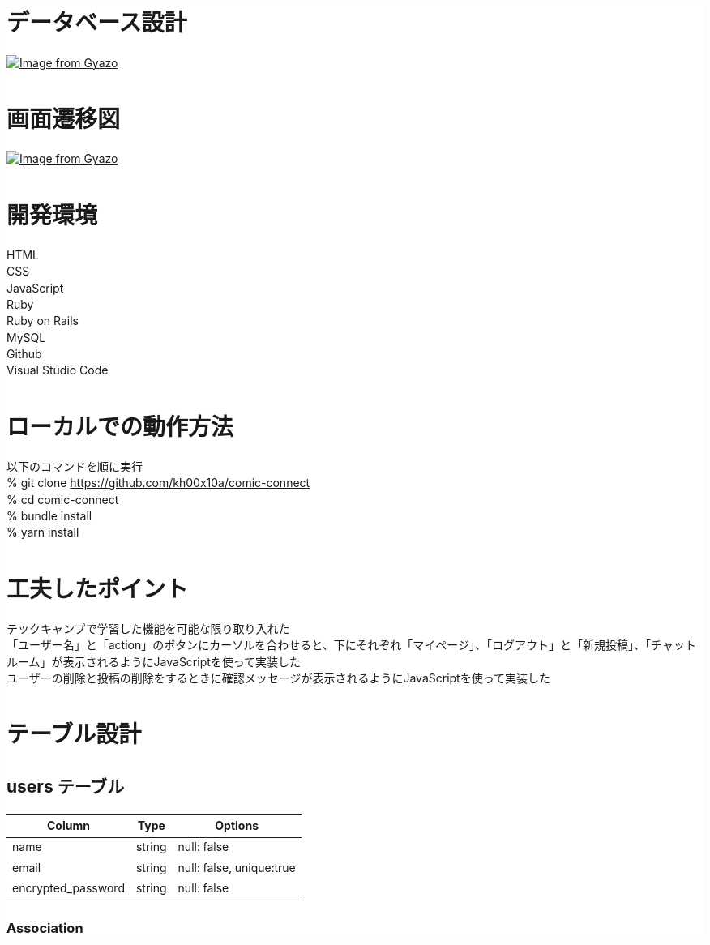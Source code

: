# データベース設計
[![Image from Gyazo](https://i.gyazo.com/9046b1c4385b33007cb56b77f70bcbc6.png)](https://gyazo.com/9046b1c4385b33007cb56b77f70bcbc6)

# 画面遷移図
[![Image from Gyazo](https://i.gyazo.com/4e46abfeb2a4ea2e9d3aceaff9a81165.png)](https://gyazo.com/4e46abfeb2a4ea2e9d3aceaff9a81165)

# 開発環境
HTML  
CSS  
JavaScript  
Ruby  
Ruby on Rails  
MySQL  
Github  
Visual Studio Code

# ローカルでの動作方法
以下のコマンドを順に実行  
% git clone https://github.com/kh00x10a/comic-connect  
% cd comic-connect  
% bundle install  
% yarn install

# 工夫したポイント
テックキャンプで学習した機能を可能な限り取り入れた  
「ユーザー名」と「action」のボタンにカーソルを合わせると、下にそれぞれ「マイページ」、「ログアウト」と「新規投稿」、「チャットルーム」が表示されるようにJavaScriptを使って実装した  
ユーザーの削除と投稿の削除をするときに確認メッセージが表示されるようにJavaScriptを使って実装した


# テーブル設計

## users テーブル

| Column                          | Type        |  Options                          |
| ------------------------------- | ----------- | --------------------------------- |
| name                            | string      | null: false                       |
| email                           | string      | null: false, unique:true          |
| encrypted_password              | string      | null: false                       |

### Association
